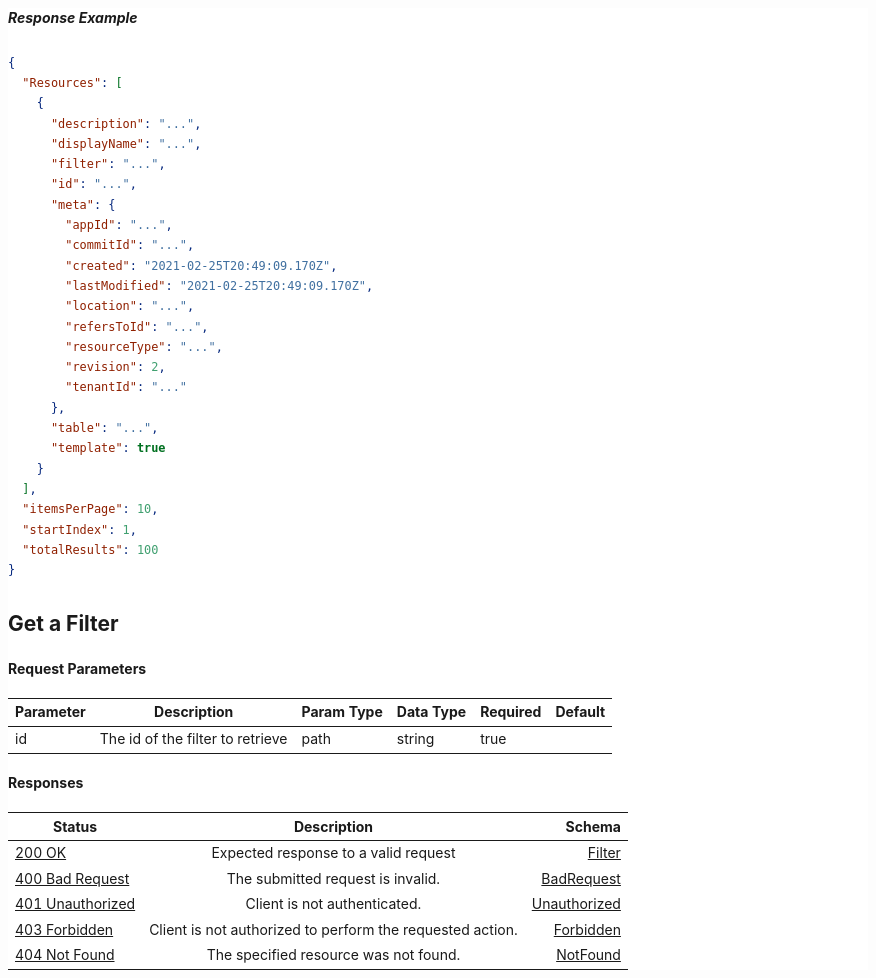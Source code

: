 

##### Response Example
```json
{
  "Resources": [
    {
      "description": "...",
      "displayName": "...",
      "filter": "...",
      "id": "...",
      "meta": {
        "appId": "...",
        "commitId": "...",
        "created": "2021-02-25T20:49:09.170Z",
        "lastModified": "2021-02-25T20:49:09.170Z",
        "location": "...",
        "refersToId": "...",
        "resourceType": "...",
        "revision": 2,
        "tenantId": "..."
      },
      "table": "...",
      "template": true
    }
  ],
  "itemsPerPage": 10,
  "startIndex": 1,
  "totalResults": 100
}
```










## Get a Filter



<Endpoint method="get" path="/api/v1/filters/{id}"/>

#### Request Parameters

| Parameter     |      Description      |  Param Type | Data Type | Required | Default
| ------------- | -----------         | ----       | ----     | ----    | ------ |
| id | The id of the filter to retrieve | path | string | true |  |




#### Responses

| Status     |     Description       |  Schema
| ---------- | :--------------:      | -------:|
[200 OK](https://tools.ietf.org/html/rfc7231#section-6.3.1) | Expected response to a valid request | [Filter](/docs/reference/api/api-schemas#filter)
[400 Bad Request](https://tools.ietf.org/html/rfc7231#section-6.5.1) | The submitted request is invalid. | [BadRequest](/docs/reference/api/api-schemas#badrequest)
[401 Unauthorized](https://tools.ietf.org/html/rfc7235#section-3.1) | Client is not authenticated. | [Unauthorized](/docs/reference/api/api-schemas#unauthorized)
[403 Forbidden](https://tools.ietf.org/html/rfc7231#section-6.5.3) | Client is not authorized to perform the requested action. | [Forbidden](/docs/reference/api/api-schemas#forbidden)
[404 Not Found](https://tools.ietf.org/html/rfc7231#section-6.5.4) | The specified resource was not found. | [NotFound](/docs/reference/api/api-schemas#notfound)